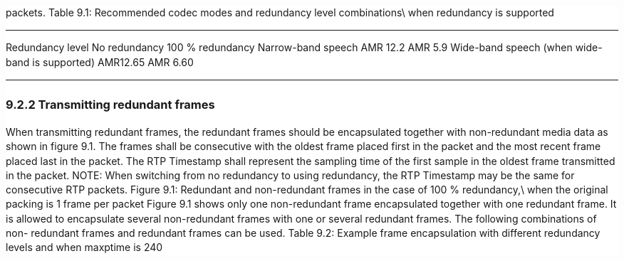 packets.
Table 9.1: Recommended codec modes and redundancy level combinations\ when
redundancy is supported
* * *
Redundancy level No redundancy 100 % redundancy Narrow-band speech AMR 12.2
AMR 5.9 Wide-band speech (when wide-band is supported) AMR12.65 AMR 6.60
* * *
### 9.2.2 Transmitting redundant frames
When transmitting redundant frames, the redundant frames should be
encapsulated together with non-redundant media data as shown in figure 9.1.
The frames shall be consecutive with the oldest frame placed first in the
packet and the most recent frame placed last in the packet. The RTP Timestamp
shall represent the sampling time of the first sample in the oldest frame
transmitted in the packet.
NOTE: When switching from no redundancy to using redundancy, the RTP Timestamp
may be the same for consecutive RTP packets.
Figure 9.1: Redundant and non-redundant frames in the case of 100 %
redundancy,\ when the original packing is 1 frame per packet
Figure 9.1 shows only one non-redundant frame encapsulated together with one
redundant frame. It is allowed to encapsulate several non-redundant frames
with one or several redundant frames. The following combinations of non-
redundant frames and redundant frames can be used.
Table 9.2: Example frame encapsulation with different redundancy levels and
when maxptime is 240
